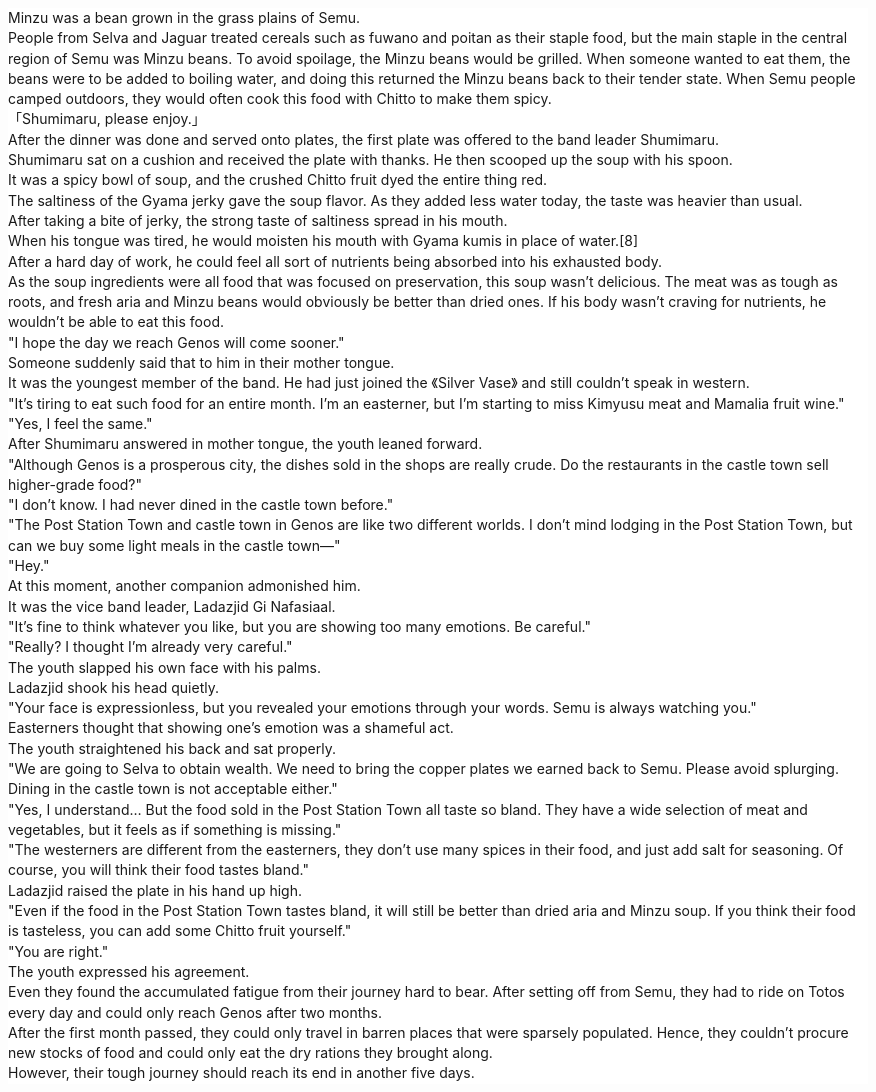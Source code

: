 Minzu was a bean grown in the grass plains of Semu.<br/>
People from Selva and Jaguar treated cereals such as fuwano and poitan as their staple food, but the main staple in the central region of Semu was Minzu beans. To avoid spoilage, the Minzu beans would be grilled. When someone wanted to eat them, the beans were to be added to boiling water, and doing this returned the Minzu beans back to their tender state. When Semu people camped outdoors, they would often cook this food with Chitto to make them spicy.<br/>
「Shumimaru, please enjoy.」<br/>
After the dinner was done and served onto plates, the first plate was offered to the band leader Shumimaru.<br/>
Shumimaru sat on a cushion and received the plate with thanks. He then scooped up the soup with his spoon.<br/>
It was a spicy bowl of soup, and the crushed Chitto fruit dyed the entire thing red.<br/>
The saltiness of the Gyama jerky gave the soup flavor. As they added less water today, the taste was heavier than usual.<br/>
After taking a bite of jerky, the strong taste of saltiness spread in his mouth.<br/>
When his tongue was tired, he would moisten his mouth with Gyama kumis in place of water.[8]<br/>
After a hard day of work, he could feel all sort of nutrients being absorbed into his exhausted body.<br/>
As the soup ingredients were all food that was focused on preservation, this soup wasn’t delicious. The meat was as tough as roots, and fresh aria and Minzu beans would obviously be better than dried ones. If his body wasn’t craving for nutrients, he wouldn’t be able to eat this food.<br/>
"I hope the day we reach Genos will come sooner."<br/>
Someone suddenly said that to him in their mother tongue.<br/>
It was the youngest member of the band. He had just joined the 《Silver Vase》 and still couldn’t speak in western.<br/>
"It’s tiring to eat such food for an entire month. I’m an easterner, but I’m starting to miss Kimyusu meat and Mamalia fruit wine."<br/>
"Yes, I feel the same."<br/>
After Shumimaru answered in mother tongue, the youth leaned forward.<br/>
"Although Genos is a prosperous city, the dishes sold in the shops are really crude. Do the restaurants in the castle town sell higher-grade food?"<br/>
"I don’t know. I had never dined in the castle town before."<br/>
"The Post Station Town and castle town in Genos are like two different worlds. I don’t mind lodging in the Post Station Town, but can we buy some light meals in the castle town—"<br/>
"Hey."<br/>
At this moment, another companion admonished him.<br/>
It was the vice band leader, Ladazjid Gi Nafasiaal.<br/>
"It’s fine to think whatever you like, but you are showing too many emotions. Be careful."<br/>
"Really? I thought I’m already very careful."<br/>
The youth slapped his own face with his palms.<br/>
Ladazjid shook his head quietly.<br/>
"Your face is expressionless, but you revealed your emotions through your words. Semu is always watching you."<br/>
Easterners thought that showing one’s emotion was a shameful act.<br/>
The youth straightened his back and sat properly.<br/>
"We are going to Selva to obtain wealth. We need to bring the copper plates we earned back to Semu. Please avoid splurging. Dining in the castle town is not acceptable either."<br/>
"Yes, I understand… But the food sold in the Post Station Town all taste so bland. They have a wide selection of meat and vegetables, but it feels as if something is missing."<br/>
"The westerners are different from the easterners, they don’t use many spices in their food, and just add salt for seasoning. Of course, you will think their food tastes bland."<br/>
Ladazjid raised the plate in his hand up high.<br/>
"Even if the food in the Post Station Town tastes bland, it will still be better than dried aria and Minzu soup. If you think their food is tasteless, you can add some Chitto fruit yourself."<br/>
"You are right."<br/>
The youth expressed his agreement.<br/>
Even they found the accumulated fatigue from their journey hard to bear. After setting off from Semu, they had to ride on Totos every day and could only reach Genos after two months.<br/>
After the first month passed, they could only travel in barren places that were sparsely populated. Hence, they couldn’t procure new stocks of food and could only eat the dry rations they brought along.<br/>
However, their tough journey should reach its end in another five days.<br/>